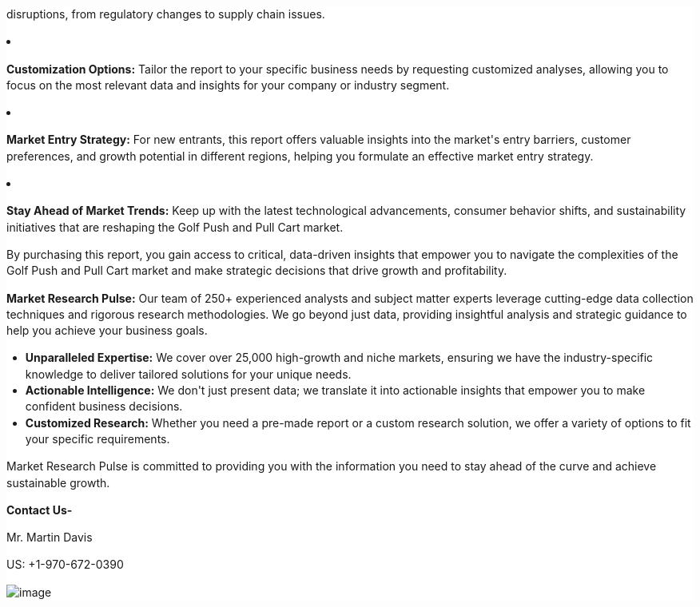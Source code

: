 disruptions, from regulatory changes to supply chain issues.</p></li><li><p><strong>Customization Options:</strong> Tailor the report to your specific business needs by requesting customized analyses, allowing you to focus on the most relevant data and insights for your company or industry segment.</p></li><li><p><strong>Market Entry Strategy:</strong> For new entrants, this report offers valuable insights into the market's entry barriers, customer preferences, and growth potential in different regions, helping you formulate an effective market entry strategy.</p></li><li><p><strong>Stay Ahead of Market Trends:</strong> Keep up with the latest technological advancements, consumer behavior shifts, and sustainability initiatives that are reshaping the Golf Push and Pull Cart market.</p></li></ol><p>By purchasing this report, you gain access to critical, data-driven insights that empower you to navigate the complexities of the Golf Push and Pull Cart market and make strategic decisions that drive growth and profitability.</p><p><strong>Market Research Pulse:</strong>&nbsp;Our team of 250+ experienced analysts and subject matter experts leverage cutting-edge data collection techniques and rigorous research methodologies. We go beyond just data, providing insightful analysis and strategic guidance to help you achieve your business goals.</p><ul><li><strong>Unparalleled Expertise:</strong>&nbsp;We cover over 25,000 high-growth and niche markets, ensuring we have the industry-specific knowledge to deliver tailored solutions for your unique needs.</li><li><strong>Actionable Intelligence:</strong>&nbsp;We don't just present data; we translate it into actionable insights that empower you to make confident business decisions.</li><li><strong>Customized Research:</strong>&nbsp;Whether you need a pre-made report or a custom research solution, we offer a variety of options to fit your specific requirements.</li></ul><p>Market Research Pulse is committed to providing you with the information you need to stay ahead of the curve and achieve sustainable growth.</p><p><strong>Contact Us-</strong></p><p>Mr. Martin Davis</p><p>US: +1-970-672-0390</p>
![image](https://github.com/user-attachments/assets/df04b67b-a1ae-4c6b-830a-07c8e9ae7e51)
